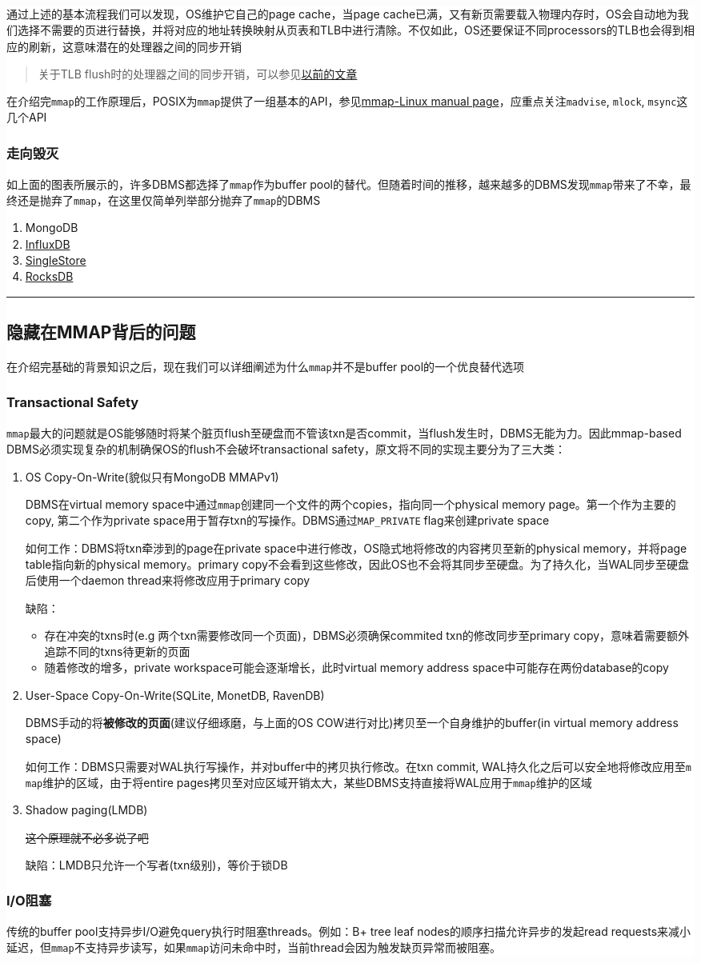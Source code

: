 通过上述的基本流程我们可以发现，OS维护它自己的page cache，当page cache已满，又有新页需要载入物理内存时，OS会自动地为我们选择不需要的页进行替换，并将对应的地址转换映射从页表和TLB中进行清除。不仅如此，OS还要保证不同processors的TLB也会得到相应的刷新，这意味潜在的处理器之间的同步开销

> 关于TLB flush时的处理器之间的同步开销，可以参见[以前的文章](../../articles/what-every-programmer-should-know-about-memory-cache篇/)

在介绍完`mmap`的工作原理后，POSIX为`mmap`提供了一组基本的API，参见[mmap-Linux manual page](https://man7.org/linux/man-pages/man2/mmap.2.html)，应重点关注`madvise`, `mlock`, `msync`这几个API

### 走向毁灭

如上面的图表所展示的，许多DBMS都选择了`mmap`作为buffer pool的替代。但随着时间的推移，越来越多的DBMS发现`mmap`带来了不幸，最终还是抛弃了`mmap`，在这里仅简单列举部分抛弃了`mmap`的DBMS

1. MongoDB
2. [InfluxDB](https://www.influxdata.com/blog/announcing-influxdb-iox/)
3. [SingleStore](https://www.singlestore.com/blog/linux-off-cpu-investigation/)
4. [RocksDB](https://rocksdb.org/docs/support/faq.html)

----

## 隐藏在MMAP背后的问题

在介绍完基础的背景知识之后，现在我们可以详细阐述为什么`mmap`并不是buffer pool的一个优良替代选项

### Transactional Safety

`mmap`最大的问题就是OS能够随时将某个脏页flush至硬盘而不管该txn是否commit，当flush发生时，DBMS无能为力。因此mmap-based DBMS必须实现复杂的机制确保OS的flush不会破坏transactional safety，原文将不同的实现主要分为了三大类：

1. OS Copy-On-Write(貌似只有MongoDB MMAPv1)

   DBMS在virtual memory space中通过`mmap`创建同一个文件的两个copies，指向同一个physical memory page。第一个作为主要的copy, 第二个作为private space用于暂存txn的写操作。DBMS通过`MAP_PRIVATE` flag来创建private space

   如何工作：DBMS将txn牵涉到的page在private space中进行修改，OS隐式地将修改的内容拷贝至新的physical memory，并将page table指向新的physical memory。primary copy不会看到这些修改，因此OS也不会将其同步至硬盘。为了持久化，当WAL同步至硬盘后使用一个daemon thread来将修改应用于primary copy

   缺陷：
   - 存在冲突的txns时(e.g 两个txn需要修改同一个页面)，DBMS必须确保commited txn的修改同步至primary copy，意味着需要额外追踪不同的txns待更新的页面
   - 随着修改的增多，private workspace可能会逐渐增长，此时virtual memory address space中可能存在两份database的copy

2. User-Space Copy-On-Write(SQLite, MonetDB, RavenDB)

   DBMS手动的将**被修改的页面**(建议仔细琢磨，与上面的OS COW进行对比)拷贝至一个自身维护的buffer(in virtual memory address space)

   如何工作：DBMS只需要对WAL执行写操作，并对buffer中的拷贝执行修改。在txn commit, WAL持久化之后可以安全地将修改应用至`mmap`维护的区域，由于将entire pages拷贝至对应区域开销太大，某些DBMS支持直接将WAL应用于`mmap`维护的区域

3. Shadow paging(LMDB)

   ~~这个原理就不必多说了吧~~

   缺陷：LMDB只允许一个写者(txn级别)，等价于锁DB

### I/O阻塞

传统的buffer pool支持异步I/O避免query执行时阻塞threads。例如：B+ tree leaf nodes的顺序扫描允许异步的发起read requests来减小延迟，但`mmap`不支持异步读写，如果`mmap`访问未命中时，当前thread会因为触发缺页异常而被阻塞。
